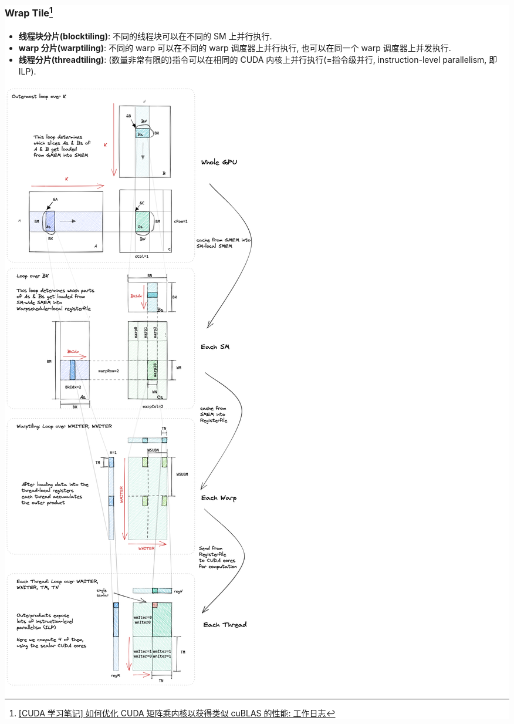 ### Wrap Tile[^matmul]

- **线程块分片(blocktiling)**: 不同的线程块可以在不同的 SM 上并行执行.
- **warp 分片(warptiling)**: 不同的 warp 可以在不同的 warp 调度器上并行执行, 也可以在同一个 warp 调度器上并发执行.
- **线程分片(threadtiling)**: (数量非常有限的)指令可以在相同的 CUDA 内核上并行执行(=指令级并行, instruction-level parallelism, 即 ILP).

<img src="img/warp_tile.png" alt="warptile" style="zoom:100%;" />


[^cuda1]: [CUDA（一）：CUDA 编程基础](https://zhuanlan.zhihu.com/p/645330027)
[^cuda2]: [CUDA（二）：GPU 的内存体系及其优化指南](https://zhuanlan.zhihu.com/p/654027980)
[^matmul]: [[CUDA 学习笔记] 如何优化 CUDA 矩阵乘内核以获得类似 cuBLAS 的性能: 工作日志](https://blog.csdn.net/LostUnravel/article/details/138034380#t12)
[^gpu-miarch]: [EE 7722, Lecture Slides: NVIDIA GPU Microarchitecture](https://www.ece.lsu.edu/koppel/gp/notes/set-nv-org.pdf)
[^bankconflict]: [CUDA shared memory 避免 bank conflict 的 swizzling 机制解析](https://zhuanlan.zhihu.com/p/4746910252)
[^bankconflict2]: [GEMM 优化: 双缓冲 (Prefetch) 和 Bank Conflict 解决](https://zhuanlan.zhihu.com/p/696844342)